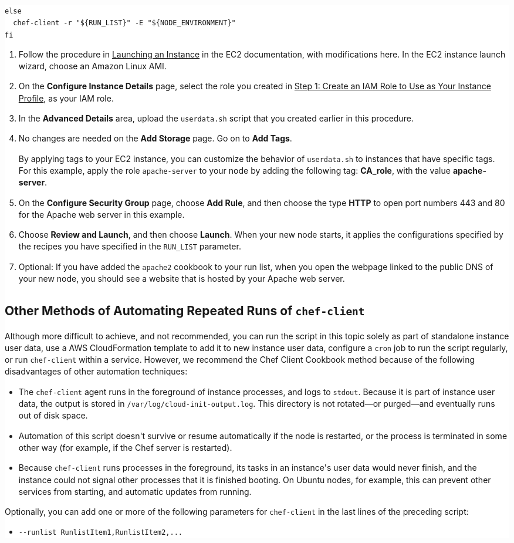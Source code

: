   ```
   else
     chef-client -r "${RUN_LIST}" -E "${NODE_ENVIRONMENT}"
   fi
   ```

1. Follow the procedure in [Launching an Instance](http://docs.aws.amazon.com/AWSEC2/latest/UserGuide/launching-instance.html) in the EC2 documentation, with modifications here\. In the EC2 instance launch wizard, choose an Amazon Linux AMI\.

1. On the **Configure Instance Details** page, select the role you created in [Step 1: Create an IAM Role to Use as Your Instance Profile](#opscm-create-instance-profile), as your IAM role\.

1. In the **Advanced Details** area, upload the `userdata.sh` script that you created earlier in this procedure\.

1. No changes are needed on the **Add Storage** page\. Go on to **Add Tags**\.

   By applying tags to your EC2 instance, you can customize the behavior of `userdata.sh` to instances that have specific tags\. For this example, apply the role `apache-server` to your node by adding the following tag: **CA\_role**, with the value **apache\-server**\.

1. On the **Configure Security Group** page, choose **Add Rule**, and then choose the type **HTTP** to open port numbers 443 and 80 for the Apache web server in this example\.

1. Choose **Review and Launch**, and then choose **Launch**\. When your new node starts, it applies the configurations specified by the recipes you have specified in the `RUN_LIST` parameter\.

1. Optional: If you have added the `apache2` cookbook to your run list, when you open the webpage linked to the public DNS of your new node, you should see a website that is hosted by your Apache web server\.

## Other Methods of Automating Repeated Runs of `chef-client`<a name="w3ab2b9c27c21"></a>

Although more difficult to achieve, and not recommended, you can run the script in this topic solely as part of standalone instance user data, use a AWS CloudFormation template to add it to new instance user data, configure a `cron` job to run the script regularly, or run `chef-client` within a service\. However, we recommend the Chef Client Cookbook method because of the following disadvantages of other automation techniques:

+ The `chef-client` agent runs in the foreground of instance processes, and logs to `stdout`\. Because it is part of instance user data, the output is stored in `/var/log/cloud-init-output.log`\. This directory is not rotated—or purged—and eventually runs out of disk space\.

+ Automation of this script doesn't survive or resume automatically if the node is restarted, or the process is terminated in some other way \(for example, if the Chef server is restarted\)\.

+ Because `chef-client` runs processes in the foreground, its tasks in an instance's user data would never finish, and the instance could not signal other processes that it is finished booting\. On Ubuntu nodes, for example, this can prevent other services from starting, and automatic updates from running\.

Optionally, you can add one or more of the following parameters for `chef-client` in the last lines of the preceding script:

+ `--runlist RunlistItem1,RunlistItem2,...`
